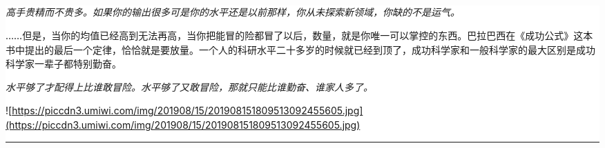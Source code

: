  *高手贵精而不贵多。如果你的输出很多可是你的水平还是以前那样，你从未探索新领域，你缺的不是运气。*

……但是，当你的均值已经高到无法再高，当你把能冒的险都冒了以后，数量，就是你唯一可以掌控的东西。巴拉巴西在《成功公式》这本书中提出的最后一个定律，恰恰就是要放量。一个人的科研水平二十多岁的时候就已经到顶了，成功科学家和一般科学家的最大区别是成功科学家一辈子都特别勤奋。

 *水平够了才配得上比谁敢冒险。水平够了又敢冒险，那就只能比谁勤奋、谁家人多了。*

![https://piccdn3.umiwi.com/img/201908/15/201908151809513092455605.jpg](https://piccdn3.umiwi.com/img/201908/15/201908151809513092455605.jpg)

---
